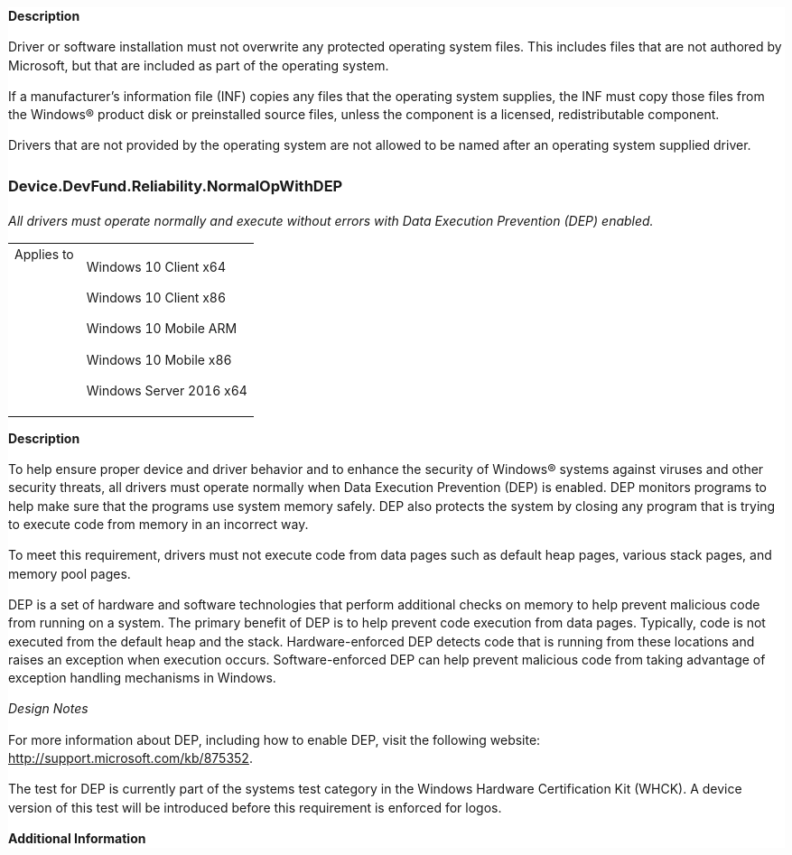 **Description**

Driver or software installation must not overwrite any protected operating system files. This includes files that are not authored by Microsoft, but that are included as part of the operating system.

If a manufacturer’s information file (INF) copies any files that the operating system supplies, the INF must copy those files from the Windows® product disk or preinstalled source files, unless the component is a licensed, redistributable component.

Drivers that are not provided by the operating system are not allowed to be named after an operating system supplied driver.

### Device.DevFund.Reliability.NormalOpWithDEP

*All drivers must operate normally and execute without errors with Data Execution Prevention (DEP) enabled.*

<table>
<tr>
<td>Applies to</td>
<td>
<p>Windows 10 Client x64</p>
<p>Windows 10 Client x86</p>
<p>Windows 10 Mobile ARM</p>
<p>Windows 10 Mobile x86</p>
<p>Windows Server 2016 x64</p>
</td></tr></table>

**Description**

To help ensure proper device and driver behavior and to enhance the security of Windows® systems against viruses and other security threats, all drivers must operate normally when Data Execution Prevention (DEP) is enabled. DEP monitors programs to help make sure that the programs use system memory safely. DEP also protects the system by closing any program that is trying to execute code from memory in an incorrect way.

To meet this requirement, drivers must not execute code from data pages such as default heap pages, various stack pages, and memory pool pages.

DEP is a set of hardware and software technologies that perform additional checks on memory to help prevent malicious code from running on a system. The primary benefit of DEP is to help prevent code execution from data pages. Typically, code is not executed from the default heap and the stack. Hardware-enforced DEP detects code that is running from these locations and raises an exception when execution occurs. Software-enforced DEP can help prevent malicious code from taking advantage of exception handling mechanisms in Windows.

*Design Notes*

For more information about DEP, including how to enable DEP, visit the following website: <http://support.microsoft.com/kb/875352>.

The test for DEP is currently part of the systems test category in the Windows Hardware Certification Kit (WHCK). A device version of this test will be introduced before this requirement is enforced for logos.

**Additional Information**
